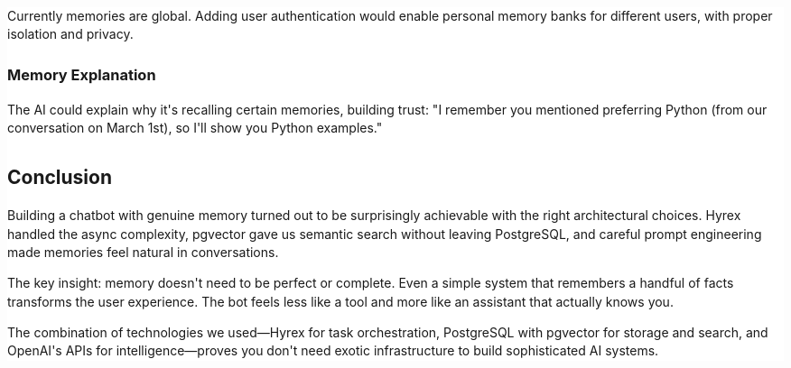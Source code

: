 Currently memories are global. Adding user authentication would enable personal memory banks for different users, with proper isolation and privacy.

### Memory Explanation

The AI could explain why it's recalling certain memories, building trust:
"I remember you mentioned preferring Python (from our conversation on March 1st), so I'll show you Python examples."

## Conclusion

Building a chatbot with genuine memory turned out to be surprisingly achievable with the right architectural choices. Hyrex handled the async complexity, pgvector gave us semantic search without leaving PostgreSQL, and careful prompt engineering made memories feel natural in conversations.

The key insight: memory doesn't need to be perfect or complete. Even a simple system that remembers a handful of facts transforms the user experience. The bot feels less like a tool and more like an assistant that actually knows you.

The combination of technologies we used—Hyrex for task orchestration, PostgreSQL with pgvector for storage and search, and OpenAI's APIs for intelligence—proves you don't need exotic infrastructure to build sophisticated AI systems.
